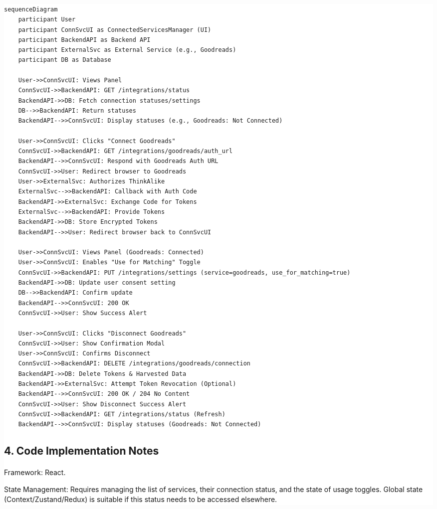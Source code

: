 ```mermaid
sequenceDiagram
    participant User
    participant ConnSvcUI as ConnectedServicesManager (UI)
    participant BackendAPI as Backend API
    participant ExternalSvc as External Service (e.g., Goodreads)
    participant DB as Database

    User->>ConnSvcUI: Views Panel
    ConnSvcUI->>BackendAPI: GET /integrations/status
    BackendAPI->>DB: Fetch connection statuses/settings
    DB-->>BackendAPI: Return statuses
    BackendAPI-->>ConnSvcUI: Display statuses (e.g., Goodreads: Not Connected)

    User->>ConnSvcUI: Clicks "Connect Goodreads"
    ConnSvcUI->>BackendAPI: GET /integrations/goodreads/auth_url
    BackendAPI-->>ConnSvcUI: Respond with Goodreads Auth URL
    ConnSvcUI->>User: Redirect browser to Goodreads
    User->>ExternalSvc: Authorizes ThinkAlike
    ExternalSvc-->>BackendAPI: Callback with Auth Code
    BackendAPI->>ExternalSvc: Exchange Code for Tokens
    ExternalSvc-->>BackendAPI: Provide Tokens
    BackendAPI->>DB: Store Encrypted Tokens
    BackendAPI-->>User: Redirect browser back to ConnSvcUI

    User->>ConnSvcUI: Views Panel (Goodreads: Connected)
    User->>ConnSvcUI: Enables "Use for Matching" Toggle
    ConnSvcUI->>BackendAPI: PUT /integrations/settings (service=goodreads, use_for_matching=true)
    BackendAPI->>DB: Update user consent setting
    DB-->>BackendAPI: Confirm update
    BackendAPI-->>ConnSvcUI: 200 OK
    ConnSvcUI->>User: Show Success Alert

    User->>ConnSvcUI: Clicks "Disconnect Goodreads"
    ConnSvcUI->>User: Show Confirmation Modal
    User->>ConnSvcUI: Confirms Disconnect
    ConnSvcUI->>BackendAPI: DELETE /integrations/goodreads/connection
    BackendAPI->>DB: Delete Tokens & Harvested Data
    BackendAPI->>ExternalSvc: Attempt Token Revocation (Optional)
    BackendAPI-->>ConnSvcUI: 200 OK / 204 No Content
    ConnSvcUI->>User: Show Disconnect Success Alert
    ConnSvcUI->>BackendAPI: GET /integrations/status (Refresh)
    BackendAPI-->>ConnSvcUI: Display statuses (Goodreads: Not Connected)

```

## 4. Code Implementation Notes

Framework: React.

State Management: Requires managing the list of services, their connection status, and the state of usage toggles. Global state (Context/Zustand/Redux) is suitable if this status needs to be accessed elsewhere.
